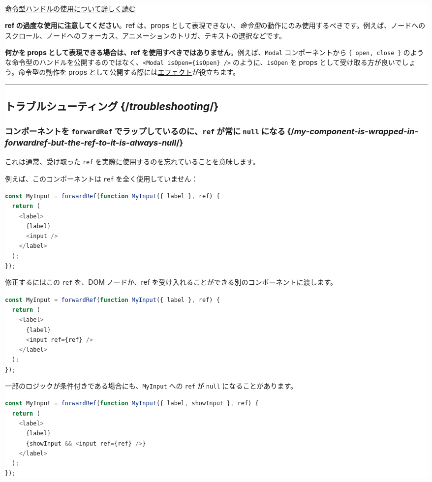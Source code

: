 </Sandpack>

[命令型ハンドルの使用について詳しく読む](/reference/react/useImperativeHandle)

<Pitfall>

**ref の過度な使用に注意してください**。ref は、props として表現できない、*命令型*の動作にのみ使用するべきです。例えば、ノードへのスクロール、ノードへのフォーカス、アニメーションのトリガ、テキストの選択などです。

**何かを props として表現できる場合は、ref を使用すべきではありません**。例えば、`Modal` コンポーネントから `{ open, close }` のような命令型のハンドルを公開するのではなく、`<Modal isOpen={isOpen} />` のように、`isOpen` を props として受け取る方が良いでしょう。命令型の動作を props として公開する際には[エフェクト](/learn/synchronizing-with-effects)が役立ちます。

</Pitfall>

---

## トラブルシューティング {/*troubleshooting*/}

### コンポーネントを `forwardRef` でラップしているのに、`ref` が常に `null` になる {/*my-component-is-wrapped-in-forwardref-but-the-ref-to-it-is-always-null*/}

これは通常、受け取った `ref` を実際に使用するのを忘れていることを意味します。

例えば、このコンポーネントは `ref` を全く使用していません：

```js {1}
const MyInput = forwardRef(function MyInput({ label }, ref) {
  return (
    <label>
      {label}
      <input />
    </label>
  );
});
```

修正するにはこの `ref` を、DOM ノードか、ref を受け入れることができる別のコンポーネントに渡します。

```js {1,5}
const MyInput = forwardRef(function MyInput({ label }, ref) {
  return (
    <label>
      {label}
      <input ref={ref} />
    </label>
  );
});
```

一部のロジックが条件付きである場合にも、`MyInput` への `ref` が `null` になることがあります。

```js {1,5}
const MyInput = forwardRef(function MyInput({ label, showInput }, ref) {
  return (
    <label>
      {label}
      {showInput && <input ref={ref} />}
    </label>
  );
});
```

